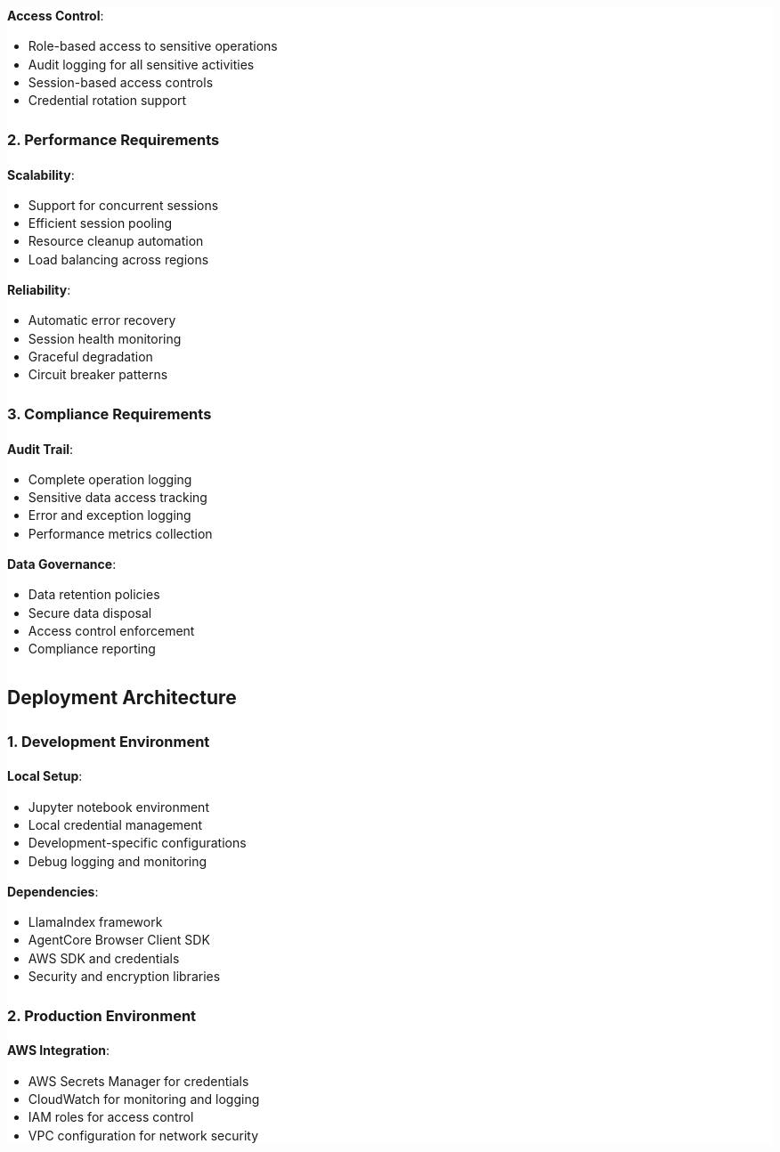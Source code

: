 **Access Control**:
- Role-based access to sensitive operations
- Audit logging for all sensitive activities
- Session-based access controls
- Credential rotation support

### 2. Performance Requirements

**Scalability**:
- Support for concurrent sessions
- Efficient session pooling
- Resource cleanup automation
- Load balancing across regions

**Reliability**:
- Automatic error recovery
- Session health monitoring
- Graceful degradation
- Circuit breaker patterns

### 3. Compliance Requirements

**Audit Trail**:
- Complete operation logging
- Sensitive data access tracking
- Error and exception logging
- Performance metrics collection

**Data Governance**:
- Data retention policies
- Secure data disposal
- Access control enforcement
- Compliance reporting

## Deployment Architecture

### 1. Development Environment

**Local Setup**:
- Jupyter notebook environment
- Local credential management
- Development-specific configurations
- Debug logging and monitoring

**Dependencies**:
- LlamaIndex framework
- AgentCore Browser Client SDK
- AWS SDK and credentials
- Security and encryption libraries

### 2. Production Environment

**AWS Integration**:
- AWS Secrets Manager for credentials
- CloudWatch for monitoring and logging
- IAM roles for access control
- VPC configuration for network security
